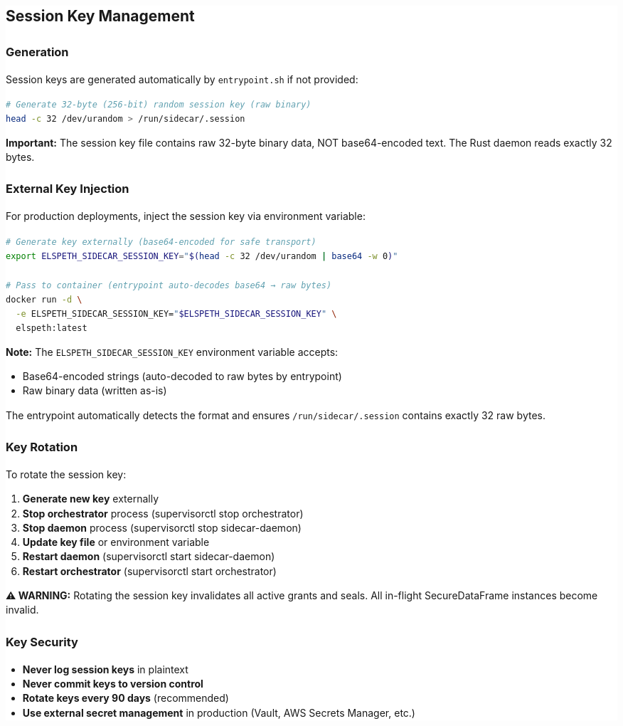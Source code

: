 ## Session Key Management

### Generation

Session keys are generated automatically by `entrypoint.sh` if not provided:

```bash
# Generate 32-byte (256-bit) random session key (raw binary)
head -c 32 /dev/urandom > /run/sidecar/.session
```

**Important:** The session key file contains raw 32-byte binary data, NOT base64-encoded text. The Rust daemon reads exactly 32 bytes.

### External Key Injection

For production deployments, inject the session key via environment variable:

```bash
# Generate key externally (base64-encoded for safe transport)
export ELSPETH_SIDECAR_SESSION_KEY="$(head -c 32 /dev/urandom | base64 -w 0)"

# Pass to container (entrypoint auto-decodes base64 → raw bytes)
docker run -d \
  -e ELSPETH_SIDECAR_SESSION_KEY="$ELSPETH_SIDECAR_SESSION_KEY" \
  elspeth:latest
```

**Note:** The `ELSPETH_SIDECAR_SESSION_KEY` environment variable accepts:
- Base64-encoded strings (auto-decoded to raw bytes by entrypoint)
- Raw binary data (written as-is)

The entrypoint automatically detects the format and ensures `/run/sidecar/.session` contains exactly 32 raw bytes.

### Key Rotation

To rotate the session key:

1. **Generate new key** externally
2. **Stop orchestrator** process (supervisorctl stop orchestrator)
3. **Stop daemon** process (supervisorctl stop sidecar-daemon)
4. **Update key file** or environment variable
5. **Restart daemon** (supervisorctl start sidecar-daemon)
6. **Restart orchestrator** (supervisorctl start orchestrator)

**⚠️ WARNING:** Rotating the session key invalidates all active grants and seals. All in-flight SecureDataFrame instances become invalid.

### Key Security

- **Never log session keys** in plaintext
- **Never commit keys to version control**
- **Rotate keys every 90 days** (recommended)
- **Use external secret management** in production (Vault, AWS Secrets Manager, etc.)
